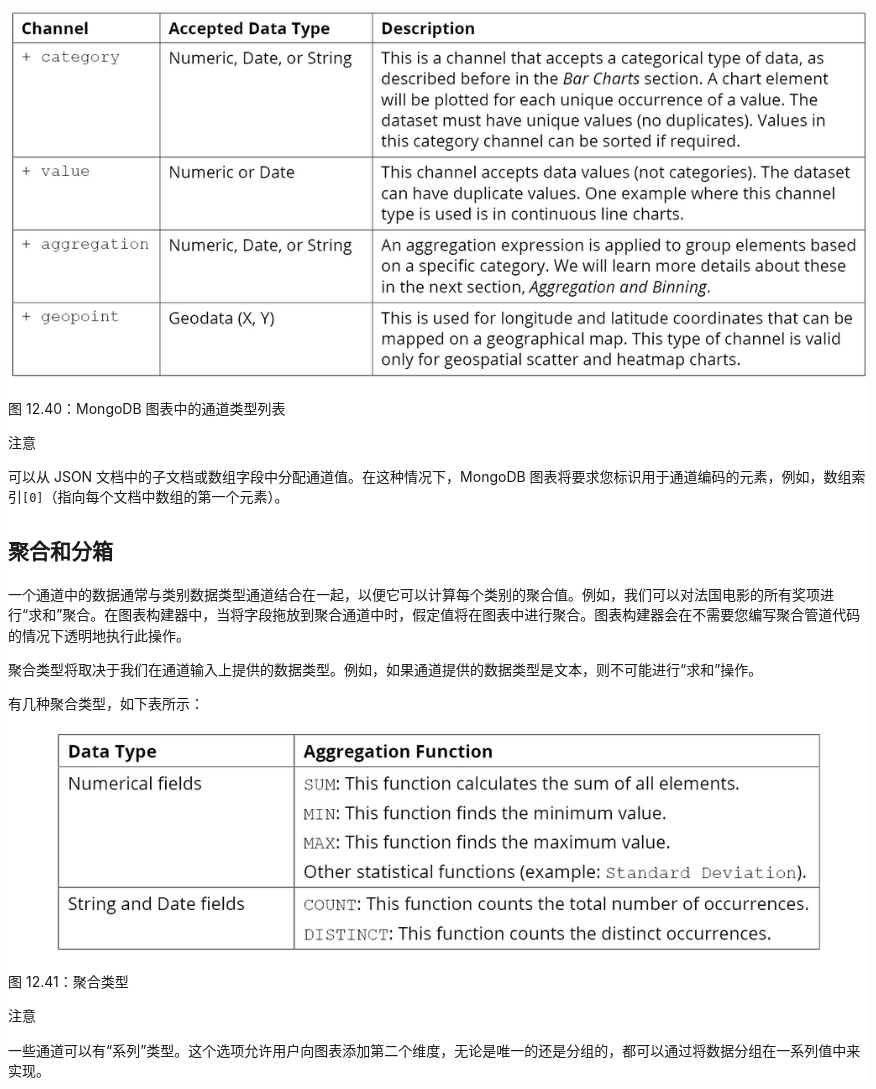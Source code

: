 ![图 12.40：MongoDB 图表中的通道类型列表](img/B15507_12_40.jpg)

图 12.40：MongoDB 图表中的通道类型列表

注意

可以从 JSON 文档中的子文档或数组字段中分配通道值。在这种情况下，MongoDB 图表将要求您标识用于通道编码的元素，例如，数组索引`[0]`（指向每个文档中数组的第一个元素）。

## 聚合和分箱

一个通道中的数据通常与类别数据类型通道结合在一起，以便它可以计算每个类别的聚合值。例如，我们可以对法国电影的所有奖项进行“求和”聚合。在图表构建器中，当将字段拖放到聚合通道中时，假定值将在图表中进行聚合。图表构建器会在不需要您编写聚合管道代码的情况下透明地执行此操作。

聚合类型将取决于我们在通道输入上提供的数据类型。例如，如果通道提供的数据类型是文本，则不可能进行“求和”操作。

有几种聚合类型，如下表所示：

![图 12.41：聚合类型](img/B15507_12_41.jpg)

图 12.41：聚合类型

注意

一些通道可以有“系列”类型。这个选项允许用户向图表添加第二个维度，无论是唯一的还是分组的，都可以通过将数据分组在一系列值中来实现。
